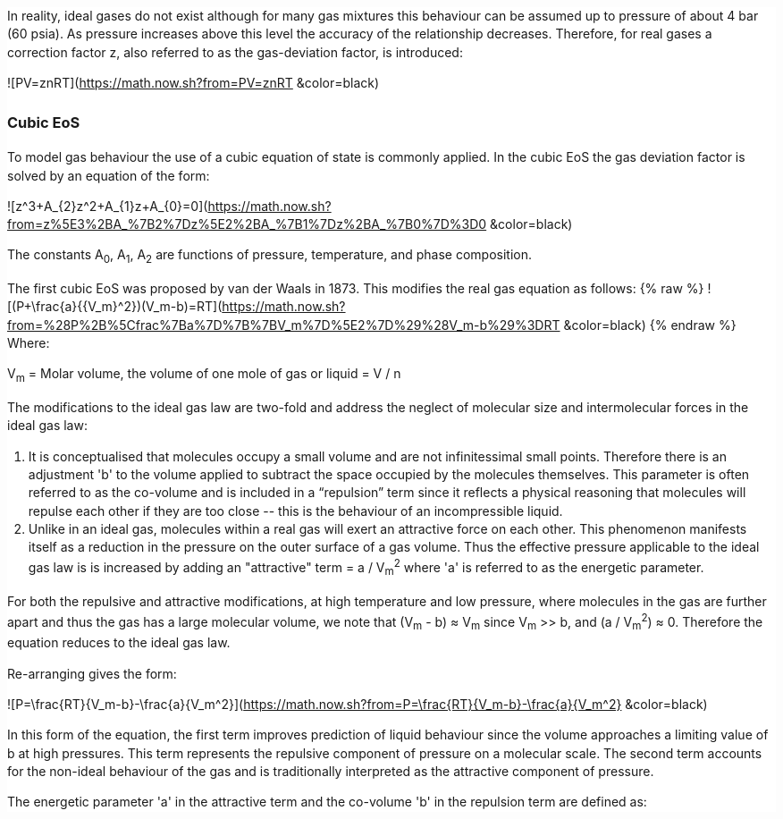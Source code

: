 In reality, ideal gases do not exist although for many gas mixtures this behaviour can be assumed up to pressure of about 4 bar (60 psia). As pressure increases above this level the accuracy of the relationship decreases. Therefore, for real gases a correction factor z, also referred to as the gas-deviation factor, is introduced:

![PV=znRT](https://math.now.sh?from=PV=znRT &color=black)

### Cubic EoS

To model gas behaviour the use of a cubic equation of state is commonly applied. In the cubic EoS the gas deviation factor is solved by an equation of the form:

![z^3+A_{2}z^2+A_{1}z+A_{0}=0](https://math.now.sh?from=z%5E3%2BA_%7B2%7Dz%5E2%2BA_%7B1%7Dz%2BA_%7B0%7D%3D0 &color=black)

The constants A<sub>0</sub>, A<sub>1</sub>, A<sub>2</sub> are functions of pressure, temperature, and phase composition.

The first cubic EoS was proposed by van der Waals in 1873. This modifies the real gas equation as follows:
{% raw %}
![(P+\frac{a}{{V_m}^2})(V_m-b)=RT](https://math.now.sh?from=%28P%2B%5Cfrac%7Ba%7D%7B%7BV_m%7D%5E2%7D%29%28V_m-b%29%3DRT &color=black)
{% endraw %}
Where:

V<sub>m</sub> = Molar volume, the volume of one mole of gas or liquid = V / n

The modifications to the ideal gas law are two-fold and address the neglect of molecular size and intermolecular forces in the ideal gas law:

 1. It is conceptualised that molecules occupy a small volume and are not infinitessimal small points. Therefore there is an adjustment 'b' to the volume applied to subtract the space occupied by the molecules themselves. This parameter is often referred to as the co-volume and is included in a “repulsion” term since it reflects a physical reasoning that molecules will repulse each other if they are too close -- this is the behaviour of an incompressible liquid.
 2. Unlike in an ideal gas, molecules within a real gas will exert an attractive force on each other. This phenomenon manifests itself as a reduction in the pressure on the outer surface of a gas volume. Thus the effective pressure applicable to the ideal gas law is is increased by adding an "attractive" term = a / V<sub>m</sub><sup>2</sup> where 'a' is referred to as the energetic parameter.

For both the repulsive and attractive modifications, at high temperature and low pressure, where molecules in the gas are further apart and thus the gas has a large molecular volume, we note that (V<sub>m</sub> - b) ≈ V<sub>m</sub> since V<sub>m</sub> >> b, and (a / V<sub>m</sub><sup>2</sup>) ≈ 0. Therefore the equation reduces to the ideal gas law.

Re-arranging gives the form:

![P=\frac{RT}{V_m-b}-\frac{a}{V_m^2}](https://math.now.sh?from=P=\frac{RT}{V_m-b}-\frac{a}{V_m^2} &color=black)

In this form of the equation, the first term improves prediction of liquid behaviour since the volume approaches a limiting value of b at high pressures. This term represents the repulsive component of pressure on a molecular scale. The second term accounts for the non-ideal behaviour of the gas and is traditionally interpreted as the attractive component of pressure.

The energetic parameter 'a' in the attractive term and the co-volume 'b' in the repulsion term are defined as:
